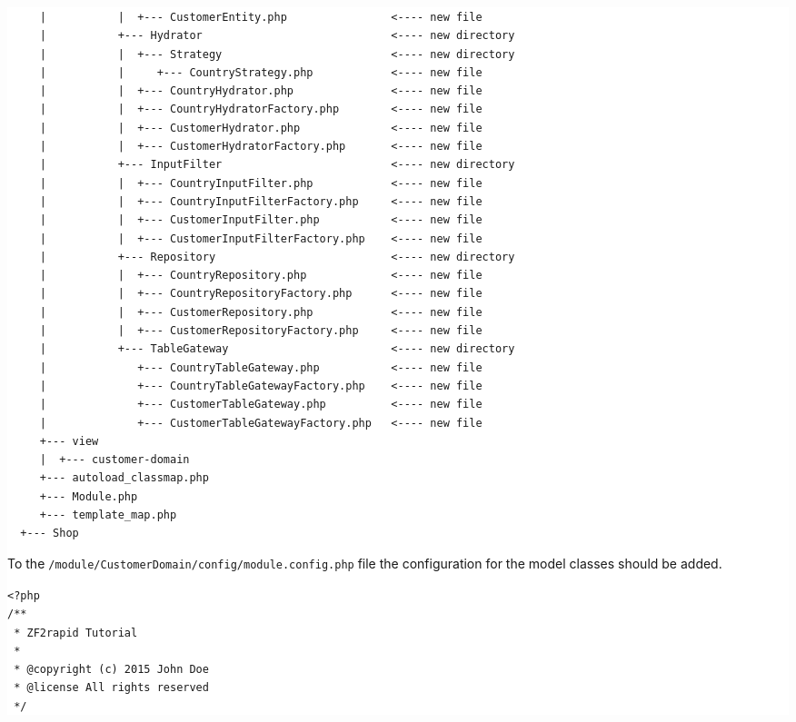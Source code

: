          |           |  +--- CustomerEntity.php                <---- new file
         |           +--- Hydrator                             <---- new directory
         |           |  +--- Strategy                          <---- new directory
         |           |     +--- CountryStrategy.php            <---- new file
         |           |  +--- CountryHydrator.php               <---- new file
         |           |  +--- CountryHydratorFactory.php        <---- new file
         |           |  +--- CustomerHydrator.php              <---- new file
         |           |  +--- CustomerHydratorFactory.php       <---- new file
         |           +--- InputFilter                          <---- new directory
         |           |  +--- CountryInputFilter.php            <---- new file
         |           |  +--- CountryInputFilterFactory.php     <---- new file
         |           |  +--- CustomerInputFilter.php           <---- new file
         |           |  +--- CustomerInputFilterFactory.php    <---- new file
         |           +--- Repository                           <---- new directory
         |           |  +--- CountryRepository.php             <---- new file
         |           |  +--- CountryRepositoryFactory.php      <---- new file
         |           |  +--- CustomerRepository.php            <---- new file
         |           |  +--- CustomerRepositoryFactory.php     <---- new file
         |           +--- TableGateway                         <---- new directory
         |              +--- CountryTableGateway.php           <---- new file
         |              +--- CountryTableGatewayFactory.php    <---- new file
         |              +--- CustomerTableGateway.php          <---- new file
         |              +--- CustomerTableGatewayFactory.php   <---- new file
         +--- view
         |  +--- customer-domain
         +--- autoload_classmap.php
         +--- Module.php
         +--- template_map.php
      +--- Shop
         
To the `/module/CustomerDomain/config/module.config.php` file the configuration for the 
model classes should be added. 

    <?php
    /**
     * ZF2rapid Tutorial
     *
     * @copyright (c) 2015 John Doe
     * @license All rights reserved
     */
    
